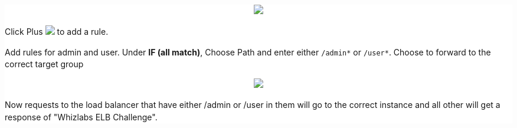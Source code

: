 <p align="center">
  <img width="800" src="app load 5.jpg">
</p>

Click Plus <img src="plus.jpg"> to add a rule.

Add rules for admin and user.  Under **IF (all match)**, Choose Path and enter either <code>/admin*</code> or <code>/user*</code>.  Choose to forward to the correct target group

<p align="center">
  <img width="800" src="app load 6.jpg">
</p>

Now requests to the load balancer that have either /admin or /user in them will go to the correct instance and all other will get a response of "Whizlabs ELB Challenge".

<p align="center">